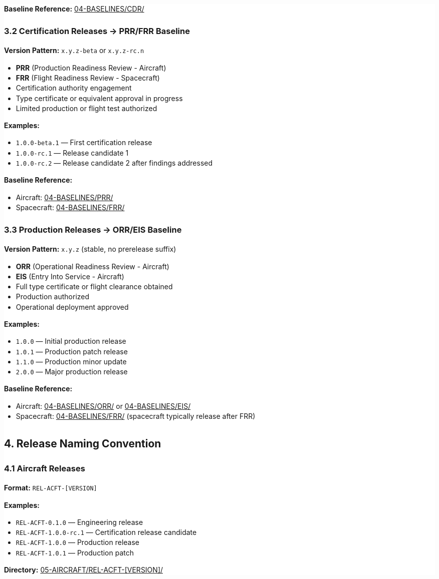 **Baseline Reference:** [04-BASELINES/CDR/](../../04-BASELINES/CDR/)

### 3.2 Certification Releases → PRR/FRR Baseline

**Version Pattern:** `x.y.z-beta` or `x.y.z-rc.n`

- **PRR** (Production Readiness Review - Aircraft)
- **FRR** (Flight Readiness Review - Spacecraft)
- Certification authority engagement
- Type certificate or equivalent approval in progress
- Limited production or flight test authorized

**Examples:**
- `1.0.0-beta.1` — First certification release
- `1.0.0-rc.1` — Release candidate 1
- `1.0.0-rc.2` — Release candidate 2 after findings addressed

**Baseline Reference:** 
- Aircraft: [04-BASELINES/PRR/](../../04-BASELINES/PRR/)
- Spacecraft: [04-BASELINES/FRR/](../../04-BASELINES/FRR/)

### 3.3 Production Releases → ORR/EIS Baseline

**Version Pattern:** `x.y.z` (stable, no prerelease suffix)

- **ORR** (Operational Readiness Review - Aircraft)
- **EIS** (Entry Into Service - Aircraft)
- Full type certificate or flight clearance obtained
- Production authorized
- Operational deployment approved

**Examples:**
- `1.0.0` — Initial production release
- `1.0.1` — Production patch release
- `1.1.0` — Production minor update
- `2.0.0` — Major production release

**Baseline Reference:**
- Aircraft: [04-BASELINES/ORR/](../../04-BASELINES/ORR/) or [04-BASELINES/EIS/](../../04-BASELINES/EIS/)
- Spacecraft: [04-BASELINES/FRR/](../../04-BASELINES/FRR/) (spacecraft typically release after FRR)

## 4. Release Naming Convention

### 4.1 Aircraft Releases

**Format:** `REL-ACFT-[VERSION]`

**Examples:**
- `REL-ACFT-0.1.0` — Engineering release
- `REL-ACFT-1.0.0-rc.1` — Certification release candidate
- `REL-ACFT-1.0.0` — Production release
- `REL-ACFT-1.0.1` — Production patch

**Directory:** [05-AIRCRAFT/REL-ACFT-[VERSION]/](../05-AIRCRAFT/)
